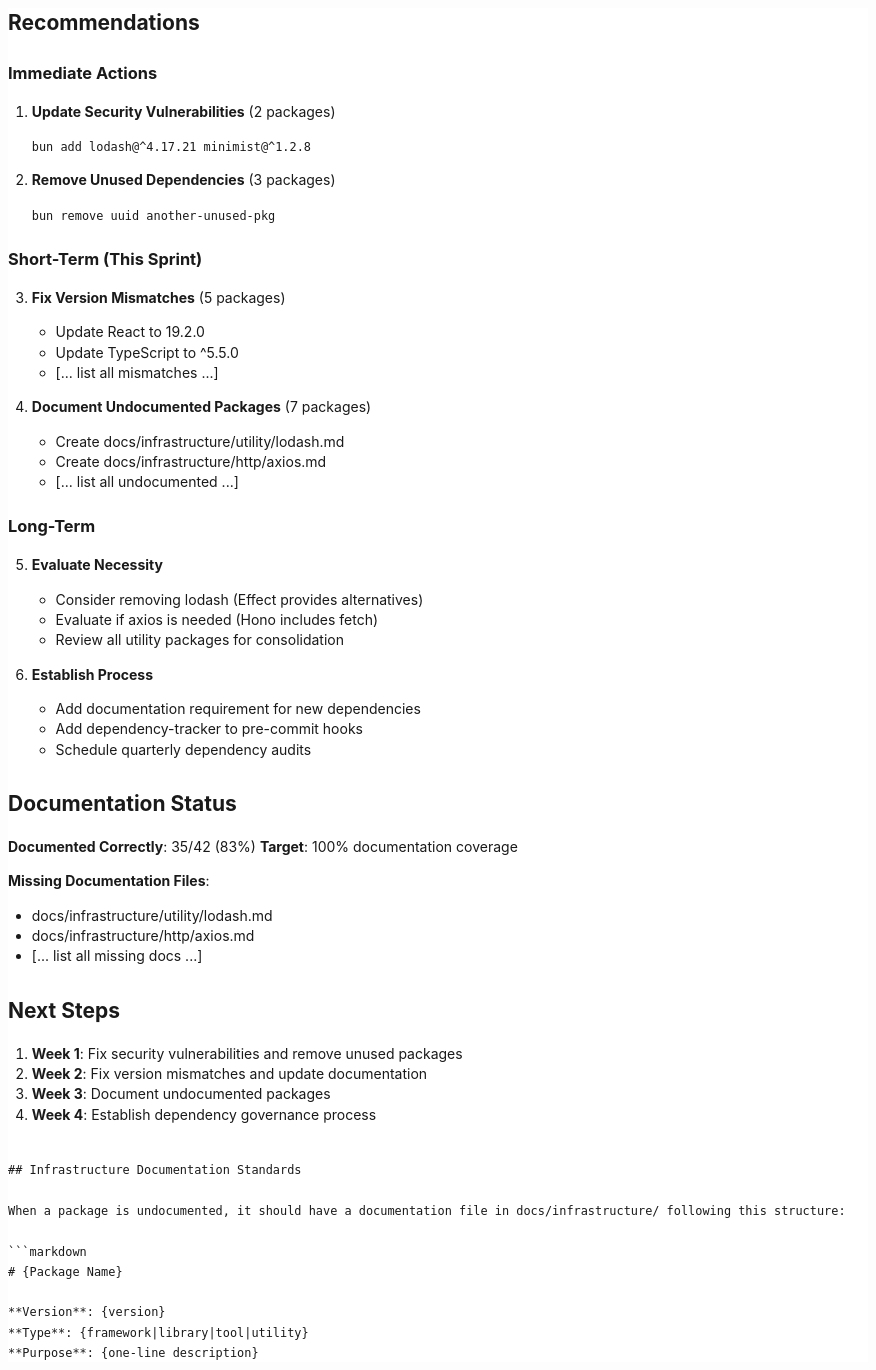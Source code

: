 ## Recommendations

### Immediate Actions
1. **Update Security Vulnerabilities** (2 packages)
   ```bash
   bun add lodash@^4.17.21 minimist@^1.2.8
   ```

2. **Remove Unused Dependencies** (3 packages)
   ```bash
   bun remove uuid another-unused-pkg
   ```

### Short-Term (This Sprint)
3. **Fix Version Mismatches** (5 packages)
   - Update React to 19.2.0
   - Update TypeScript to ^5.5.0
   - [... list all mismatches ...]

4. **Document Undocumented Packages** (7 packages)
   - Create docs/infrastructure/utility/lodash.md
   - Create docs/infrastructure/http/axios.md
   - [... list all undocumented ...]

### Long-Term
5. **Evaluate Necessity**
   - Consider removing lodash (Effect provides alternatives)
   - Evaluate if axios is needed (Hono includes fetch)
   - Review all utility packages for consolidation

6. **Establish Process**
   - Add documentation requirement for new dependencies
   - Add dependency-tracker to pre-commit hooks
   - Schedule quarterly dependency audits

## Documentation Status

**Documented Correctly**: 35/42 (83%)
**Target**: 100% documentation coverage

**Missing Documentation Files**:
- docs/infrastructure/utility/lodash.md
- docs/infrastructure/http/axios.md
- [... list all missing docs ...]

## Next Steps

1. **Week 1**: Fix security vulnerabilities and remove unused packages
2. **Week 2**: Fix version mismatches and update documentation
3. **Week 3**: Document undocumented packages
4. **Week 4**: Establish dependency governance process
```

## Infrastructure Documentation Standards

When a package is undocumented, it should have a documentation file in docs/infrastructure/ following this structure:

```markdown
# {Package Name}

**Version**: {version}
**Type**: {framework|library|tool|utility}
**Purpose**: {one-line description}
```
